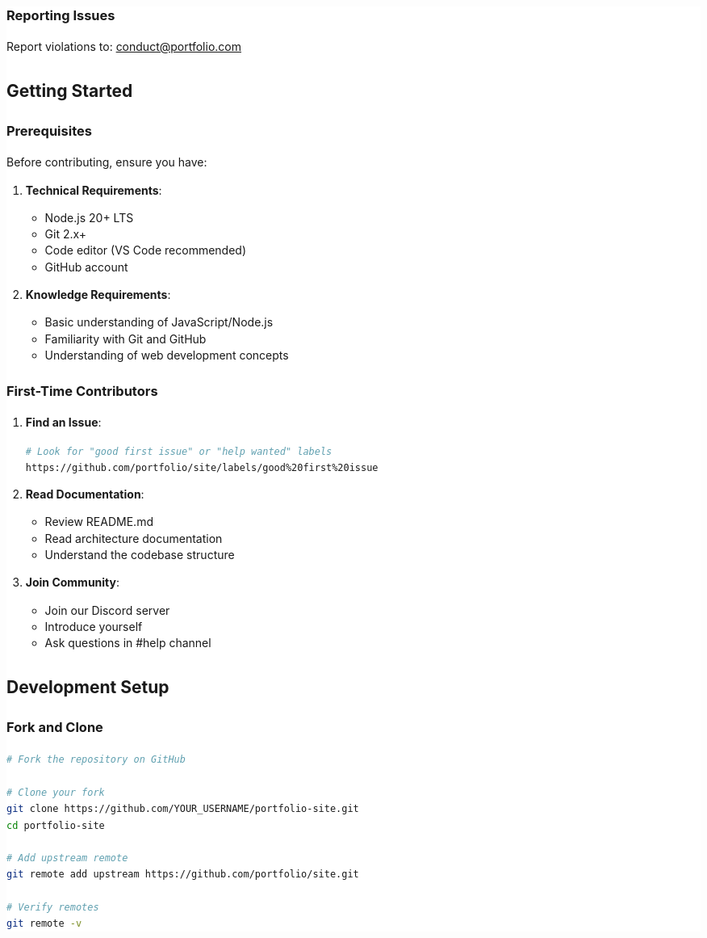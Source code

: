 ### Reporting Issues

Report violations to: conduct@portfolio.com

## Getting Started

### Prerequisites

Before contributing, ensure you have:

1. **Technical Requirements**:
   - Node.js 20+ LTS
   - Git 2.x+
   - Code editor (VS Code recommended)
   - GitHub account

2. **Knowledge Requirements**:
   - Basic understanding of JavaScript/Node.js
   - Familiarity with Git and GitHub
   - Understanding of web development concepts

### First-Time Contributors

1. **Find an Issue**:
   ```bash
   # Look for "good first issue" or "help wanted" labels
   https://github.com/portfolio/site/labels/good%20first%20issue
   ```

2. **Read Documentation**:
   - Review README.md
   - Read architecture documentation
   - Understand the codebase structure

3. **Join Community**:
   - Join our Discord server
   - Introduce yourself
   - Ask questions in #help channel

## Development Setup

### Fork and Clone

```bash
# Fork the repository on GitHub

# Clone your fork
git clone https://github.com/YOUR_USERNAME/portfolio-site.git
cd portfolio-site

# Add upstream remote
git remote add upstream https://github.com/portfolio/site.git

# Verify remotes
git remote -v
```
